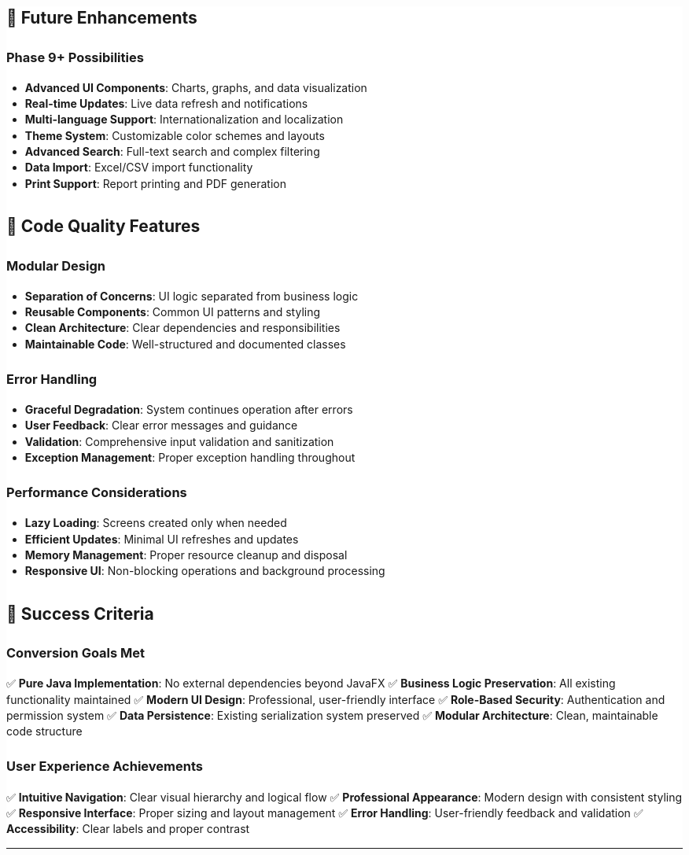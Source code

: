 ## 🔮 Future Enhancements

### **Phase 9+ Possibilities**
- **Advanced UI Components**: Charts, graphs, and data visualization
- **Real-time Updates**: Live data refresh and notifications
- **Multi-language Support**: Internationalization and localization
- **Theme System**: Customizable color schemes and layouts
- **Advanced Search**: Full-text search and complex filtering
- **Data Import**: Excel/CSV import functionality
- **Print Support**: Report printing and PDF generation

## 📝 Code Quality Features

### **Modular Design**
- **Separation of Concerns**: UI logic separated from business logic
- **Reusable Components**: Common UI patterns and styling
- **Clean Architecture**: Clear dependencies and responsibilities
- **Maintainable Code**: Well-structured and documented classes

### **Error Handling**
- **Graceful Degradation**: System continues operation after errors
- **User Feedback**: Clear error messages and guidance
- **Validation**: Comprehensive input validation and sanitization
- **Exception Management**: Proper exception handling throughout

### **Performance Considerations**
- **Lazy Loading**: Screens created only when needed
- **Efficient Updates**: Minimal UI refreshes and updates
- **Memory Management**: Proper resource cleanup and disposal
- **Responsive UI**: Non-blocking operations and background processing

## 🎉 Success Criteria

### **Conversion Goals Met**
✅ **Pure Java Implementation**: No external dependencies beyond JavaFX
✅ **Business Logic Preservation**: All existing functionality maintained
✅ **Modern UI Design**: Professional, user-friendly interface
✅ **Role-Based Security**: Authentication and permission system
✅ **Data Persistence**: Existing serialization system preserved
✅ **Modular Architecture**: Clean, maintainable code structure

### **User Experience Achievements**
✅ **Intuitive Navigation**: Clear visual hierarchy and logical flow
✅ **Professional Appearance**: Modern design with consistent styling
✅ **Responsive Interface**: Proper sizing and layout management
✅ **Error Handling**: User-friendly feedback and validation
✅ **Accessibility**: Clear labels and proper contrast

---